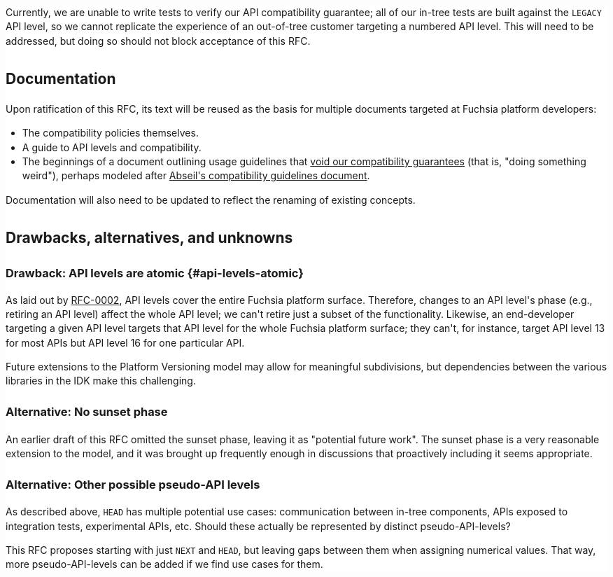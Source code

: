 Currently, we are unable to write tests to verify our API compatibility
guarantee; all of our in-tree tests are built against the `LEGACY` API level,
so we cannot replicate the experience of an out-of-tree customer targeting a
numbered API level. This will need to be addressed, but doing so should not
block acceptance of this RFC.

## Documentation

Upon ratification of this RFC, its text will be reused as the basis for
multiple documents targeted at Fuchsia platform developers:

- The compatibility policies themselves.
- A guide to API levels and compatibility.
- The beginnings of a document outlining usage guidelines that [void our
  compatibility guarantees](#voiding-the-guarantee) (that is, "doing something
  weird"), perhaps modeled after [Abseil's compatibility guidelines
  document][absl-compat].

Documentation will also need to be updated to reflect the renaming of existing
concepts.

[absl-compat]: https://abseil.io/about/compatibility

## Drawbacks, alternatives, and unknowns

### Drawback: API levels are atomic {#api-levels-atomic}

As laid out by [RFC-0002], API levels cover the entire Fuchsia platform
surface. Therefore, changes to an API level's phase (e.g., retiring an API
level) affect the whole API level; we can't retire just a subset of the
functionality. Likewise, an end-developer targeting a given API level targets
that API level for the whole Fuchsia platform surface; they can't, for
instance, target API level 13 for most APIs but API level 16 for one particular
API.

Future extensions to the Platform Versioning model may allow for meaningful
subdivisions, but dependencies between the various libraries in the IDK make
this challenging.

### Alternative: No sunset phase

An earlier draft of this RFC omitted the sunset phase, leaving it as "potential
future work". The sunset phase is a very reasonable extension to the model, and
it was brought up frequently enough in discussions that proactively including
it seems appropriate.

### Alternative: Other possible pseudo-API levels

As described above, `HEAD` has multiple potential use cases: communication
between in-tree components, APIs exposed to integration tests, experimental
APIs, etc. Should these actually be represented by distinct pseudo-API-levels?

This RFC proposes starting with just `NEXT` and `HEAD`, but leaving gaps
between them when assigning numerical values. That way, more pseudo-API-levels
can be added if we find use cases for them.


[rfc-0002]: /docs/contribute/governance/rfcs/0002_platform_versioning.md
[rfc-0083]: /docs/contribute/governance/rfcs/0083_fidl_versioning.md
[milestone]: /docs/concepts/versioning/release.md#milestone
[release]: /docs/concepts/versioning/release.md
[^canaries]: Most of our downstream partners currently depend on canary
[rfc-0227]: /docs/contribute/governance/rfcs/0227_fuchsia_release_process.md
[idk]: /docs/development/idk/README.md
[out-of-tree]: /docs/glossary#out-of-tree
[in-tree]: /docs/glossary#in-tree
[platform-surface]: /docs/concepts/packages/system.md
[rfc-0083-head]: /docs/contribute/governance/rfcs/0083_fidl_versioning.md#purpose_of_head
[xkcd-1172]: https://xkcd.com/1172/
[android-api-levels]: https://developer.android.com/tools/releases/platforms
